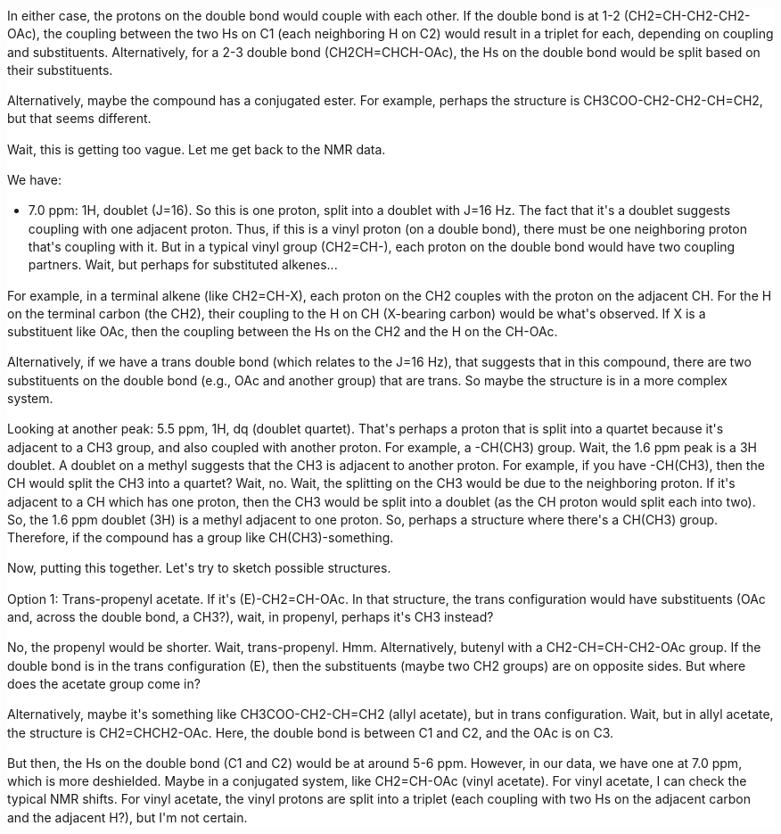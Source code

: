 In either case, the protons on the double bond would couple with each other. If the double bond is at 1-2 (CH2=CH-CH2-CH2-OAc), the coupling between the two Hs on C1 (each neighboring H on C2) would result in a triplet for each, depending on coupling and substituents. Alternatively, for a 2-3 double bond (CH2CH=CHCH-OAc), the Hs on the double bond would be split based on their substituents.

Alternatively, maybe the compound has a conjugated ester. For example, perhaps the structure is CH3COO-CH2-CH2-CH=CH2, but that seems different.

Wait, this is getting too vague. Let me get back to the NMR data.

We have:

- 7.0 ppm: 1H, doublet (J=16). So this is one proton, split into a doublet with J=16 Hz. The fact that it's a doublet suggests coupling with one adjacent proton. Thus, if this is a vinyl proton (on a double bond), there must be one neighboring proton that's coupling with it. But in a typical vinyl group (CH2=CH-), each proton on the double bond would have two coupling partners. Wait, but perhaps for substituted alkenes...

For example, in a terminal alkene (like CH2=CH-X), each proton on the CH2 couples with the proton on the adjacent CH. For the H on the terminal carbon (the CH2), their coupling to the H on CH (X-bearing carbon) would be what's observed. If X is a substituent like OAc, then the coupling between the Hs on the CH2 and the H on the CH-OAc.

Alternatively, if we have a trans double bond (which relates to the J=16 Hz), that suggests that in this compound, there are two substituents on the double bond (e.g., OAc and another group) that are trans. So maybe the structure is in a more complex system.

Looking at another peak: 5.5 ppm, 1H, dq (doublet quartet). That's perhaps a proton that is split into a quartet because it's adjacent to a CH3 group, and also coupled with another proton. For example, a -CH(CH3) group. Wait, the 1.6 ppm peak is a 3H doublet. A doublet on a methyl suggests that the CH3 is adjacent to another proton. For example, if you have -CH(CH3), then the CH would split the CH3 into a quartet? Wait, no. Wait, the splitting on the CH3 would be due to the neighboring proton. If it's adjacent to a CH which has one proton, then the CH3 would be split into a doublet (as the CH proton would split each into two). So, the 1.6 ppm doublet (3H) is a methyl adjacent to one proton. So, perhaps a structure where there's a CH(CH3) group. Therefore, if the compound has a group like CH(CH3)-something.

Now, putting this together. Let's try to sketch possible structures.

Option 1: Trans-propenyl acetate. If it's (E)-CH2=CH-OAc. In that structure, the trans configuration would have substituents (OAc and, across the double bond, a CH3?), wait, in propenyl, perhaps it's CH3 instead?

No, the propenyl would be shorter. Wait, trans-propenyl. Hmm. Alternatively, butenyl with a CH2-CH=CH-CH2-OAc group. If the double bond is in the trans configuration (E), then the substituents (maybe two CH2 groups) are on opposite sides. But where does the acetate group come in?

Alternatively, maybe it's something like CH3COO-CH2-CH=CH2 (allyl acetate), but in trans configuration. Wait, but in allyl acetate, the structure is CH2=CHCH2-OAc. Here, the double bond is between C1 and C2, and the OAc is on C3.

But then, the Hs on the double bond (C1 and C2) would be at around 5-6 ppm. However, in our data, we have one at 7.0 ppm, which is more deshielded. Maybe in a conjugated system, like CH2=CH-OAc (vinyl acetate). For vinyl acetate, I can check the typical NMR shifts. For vinyl acetate, the vinyl protons are split into a triplet (each coupling with two Hs on the adjacent carbon and the adjacent H?), but I'm not certain.
